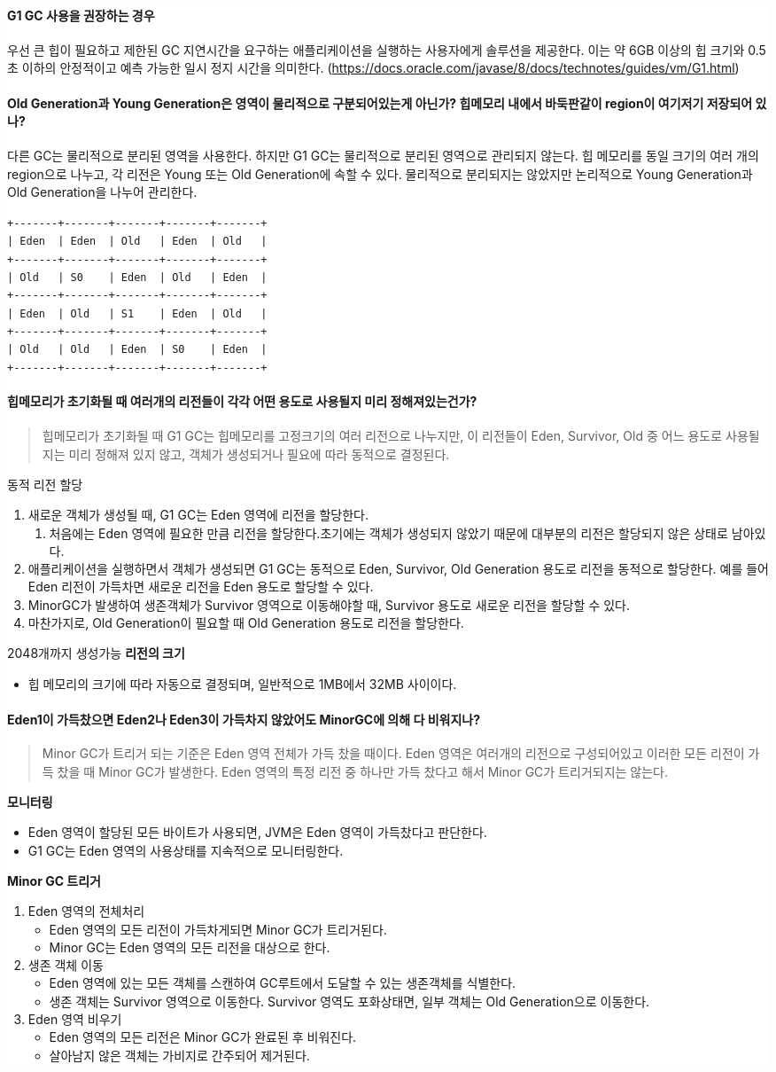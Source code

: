 #### G1 GC 사용을 권장하는 경우
우선 큰 힙이 필요하고 제한된 GC 지연시간을 요구하는 애플리케이션을 실행하는 사용자에게 솔루션을 제공한다. 이는 약 6GB 이상의 힙 크기와 0.5초 이하의 안정적이고 예측 가능한 일시 정지 시간을 의미한다.
(https://docs.oracle.com/javase/8/docs/technotes/guides/vm/G1.html)



#### Old Generation과 Young Generation은 영역이 물리적으로 구분되어있는게 아닌가? 힙메모리 내에서 바둑판같이 region이 여기저기 저장되어 있나?

다른 GC는 물리적으로 분리된 영역을 사용한다. 하지만 G1 GC는 물리적으로 분리된 영역으로 관리되지 않는다.
힙 메모리를 동일 크기의 여러 개의 region으로 나누고, 각 리전은 Young 또는 Old Generation에 속할 수 있다.
물리적으로 분리되지는 않았지만 논리적으로 Young Generation과 Old Generation을 나누어 관리한다.

```
+-------+-------+-------+-------+-------+
| Eden  | Eden  | Old   | Eden  | Old   |
+-------+-------+-------+-------+-------+
| Old   | S0    | Eden  | Old   | Eden  |
+-------+-------+-------+-------+-------+
| Eden  | Old   | S1    | Eden  | Old   |
+-------+-------+-------+-------+-------+
| Old   | Old   | Eden  | S0    | Eden  |
+-------+-------+-------+-------+-------+
```


#### 힙메모리가 초기화될 때 여러개의 리전들이 각각 어떤 용도로 사용될지 미리 정해져있는건가?
> 힙메모리가 초기화될 때 G1 GC는 힙메모리를 고정크기의 여러 리전으로 나누지만, 이 리전들이 Eden, Survivor, Old 중 어느 용도로 사용될지는 미리 정해져 있지 않고, 객체가 생성되거나 필요에 따라 동적으로 결정된다.

동적 리전 할당
1. 새로운 객체가 생성될 때, G1 GC는 Eden 영역에 리전을 할당한다.
    1. 처음에는 Eden 영역에 필요한 만큼 리전을 할당한다.초기에는 객체가 생성되지 않았기 때문에 대부분의 리전은 할당되지 않은 상태로 남아있다.
2. 애플리케이션을 실행하면서 객체가 생성되면 G1 GC는 동적으로 Eden, Survivor, Old Generation 용도로 리전을 동적으로 할당한다. 예를 들어 Eden 리전이 가득차면 새로운 리전을 Eden 용도로 할당할 수 있다.
3. MinorGC가 발생하여 생존객체가 Survivor 영역으로 이동해야할 때, Survivor 용도로 새로운 리전을 할당할 수 있다.
4. 마찬가지로, Old Generation이 필요할 때 Old Generation 용도로 리전을 할당한다.

2048개까지 생성가능
**리전의 크기**
- 힙 메모리의 크기에 따라 자동으로 결정되며, 일반적으로 1MB에서 32MB 사이이다.

#### Eden1이 가득찼으면 Eden2나 Eden3이 가득차지 않았어도 MinorGC에 의해 다 비워지나?
> Minor GC가 트리거 되는 기준은 Eden 영역 전체가 가득 찼을 때이다. Eden 영역은 여러개의 리전으로 구성되어있고 이러한 모든 리전이 가득 찼을 때 Minor GC가 발생한다. Eden 영역의 특정 리전 중 하나만 가득 찼다고 해서 Minor GC가 트리거되지는 않는다.

**모니터링**
- Eden 영역이 할당된 모든 바이트가 사용되면, JVM은 Eden 영역이 가득찼다고 판단한다.
- G1 GC는 Eden 영역의 사용상태를 지속적으로 모니터링한다.

**Minor GC 트리거**
1. Eden 영역의 전체처리
    - Eden 영역의 모든 리전이 가득차게되면 Minor GC가 트리거된다.
    - Minor GC는 Eden 영역의 모든 리전을 대상으로 한다.
2. 생존 객체 이동
    - Eden 영역에 있는 모든 객체를 스캔하여 GC루트에서 도달할 수 있는 생존객체를 식별한다.
    - 생존 객체는 Survivor 영역으로 이동한다.  Survivor 영역도 포화상태면, 일부 객체는 Old Generation으로 이동한다.
3. Eden 영역 비우기
    - Eden 영역의 모든 리전은 Minor GC가 완료된 후 비워진다.
    - 살아남지 않은 객체는 가비지로 간주되어 제거된다.
